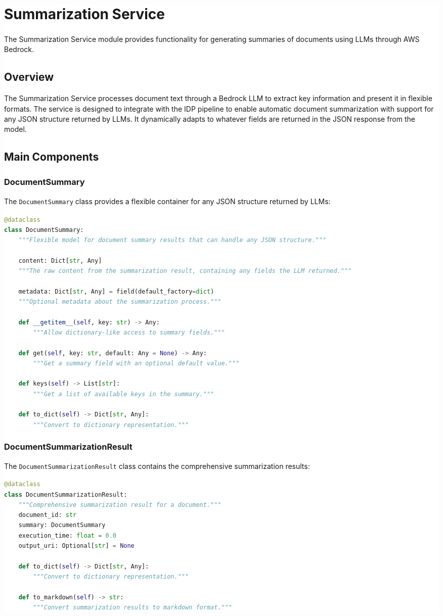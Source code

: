 # Summarization Service

The Summarization Service module provides functionality for generating summaries of documents using LLMs through AWS Bedrock.

## Overview

The Summarization Service processes document text through a Bedrock LLM to extract key information and present it in flexible formats. The service is designed to integrate with the IDP pipeline to enable automatic document summarization with support for any JSON structure returned by LLMs. It dynamically adapts to whatever fields are returned in the JSON response from the model.

## Main Components

### DocumentSummary

The `DocumentSummary` class provides a flexible container for any JSON structure returned by LLMs:

```python
@dataclass
class DocumentSummary:
    """Flexible model for document summary results that can handle any JSON structure."""
    
    content: Dict[str, Any]
    """The raw content from the summarization result, containing any fields the LLM returned."""
    
    metadata: Dict[str, Any] = field(default_factory=dict)
    """Optional metadata about the summarization process."""
    
    def __getitem__(self, key: str) -> Any:
        """Allow dictionary-like access to summary fields."""
    
    def get(self, key: str, default: Any = None) -> Any:
        """Get a summary field with an optional default value."""
    
    def keys(self) -> List[str]:
        """Get a list of available keys in the summary."""
    
    def to_dict(self) -> Dict[str, Any]:
        """Convert to dictionary representation."""
```

### DocumentSummarizationResult

The `DocumentSummarizationResult` class contains the comprehensive summarization results:

```python
@dataclass
class DocumentSummarizationResult:
    """Comprehensive summarization result for a document."""
    document_id: str
    summary: DocumentSummary
    execution_time: float = 0.0
    output_uri: Optional[str] = None
    
    def to_dict(self) -> Dict[str, Any]:
        """Convert to dictionary representation."""
        
    def to_markdown(self) -> str:
        """Convert summarization results to markdown format."""
```
